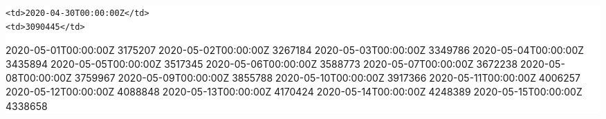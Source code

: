     <td>2020-04-30T00:00:00Z</td>
    <td>3090445</td>
  </tr>
  <tr>
    <td>2020-05-01T00:00:00Z</td>
    <td>3175207</td>
  </tr>
  <tr>
    <td>2020-05-02T00:00:00Z</td>
    <td>3267184</td>
  </tr>
  <tr>
    <td>2020-05-03T00:00:00Z</td>
    <td>3349786</td>
  </tr>
  <tr>
    <td>2020-05-04T00:00:00Z</td>
    <td>3435894</td>
  </tr>
  <tr>
    <td>2020-05-05T00:00:00Z</td>
    <td>3517345</td>
  </tr>
  <tr>
    <td>2020-05-06T00:00:00Z</td>
    <td>3588773</td>
  </tr>
  <tr>
    <td>2020-05-07T00:00:00Z</td>
    <td>3672238</td>
  </tr>
  <tr>
    <td>2020-05-08T00:00:00Z</td>
    <td>3759967</td>
  </tr>
  <tr>
    <td>2020-05-09T00:00:00Z</td>
    <td>3855788</td>
  </tr>
  <tr>
    <td>2020-05-10T00:00:00Z</td>
    <td>3917366</td>
  </tr>
  <tr>
    <td>2020-05-11T00:00:00Z</td>
    <td>4006257</td>
  </tr>
  <tr>
    <td>2020-05-12T00:00:00Z</td>
    <td>4088848</td>
  </tr>
  <tr>
    <td>2020-05-13T00:00:00Z</td>
    <td>4170424</td>
  </tr>
  <tr>
    <td>2020-05-14T00:00:00Z</td>
    <td>4248389</td>
  </tr>
  <tr>
    <td>2020-05-15T00:00:00Z</td>
    <td>4338658</td>
  </tr>
  <tr>